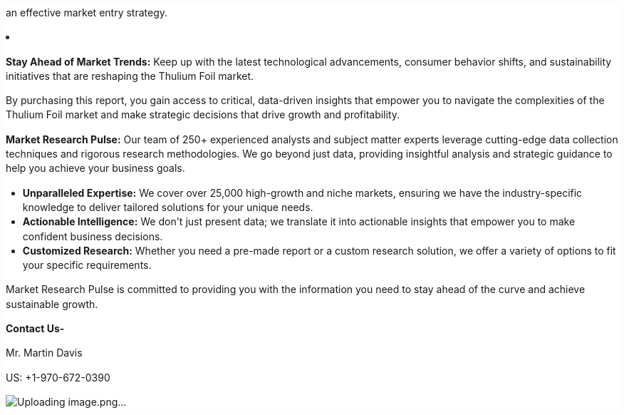 an effective market entry strategy.</p></li><li><p><strong>Stay Ahead of Market Trends:</strong> Keep up with the latest technological advancements, consumer behavior shifts, and sustainability initiatives that are reshaping the Thulium Foil market.</p></li></ol><p>By purchasing this report, you gain access to critical, data-driven insights that empower you to navigate the complexities of the Thulium Foil market and make strategic decisions that drive growth and profitability.</p><p><strong>Market Research Pulse:</strong>&nbsp;Our team of 250+ experienced analysts and subject matter experts leverage cutting-edge data collection techniques and rigorous research methodologies. We go beyond just data, providing insightful analysis and strategic guidance to help you achieve your business goals.</p><ul><li><strong>Unparalleled Expertise:</strong>&nbsp;We cover over 25,000 high-growth and niche markets, ensuring we have the industry-specific knowledge to deliver tailored solutions for your unique needs.</li><li><strong>Actionable Intelligence:</strong>&nbsp;We don't just present data; we translate it into actionable insights that empower you to make confident business decisions.</li><li><strong>Customized Research:</strong>&nbsp;Whether you need a pre-made report or a custom research solution, we offer a variety of options to fit your specific requirements.</li></ul><p>Market Research Pulse is committed to providing you with the information you need to stay ahead of the curve and achieve sustainable growth.</p><p><strong>Contact Us-</strong></p><p>Mr. Martin Davis</p><p>US: +1-970-672-0390</p>
![Uploading image.png…]()

